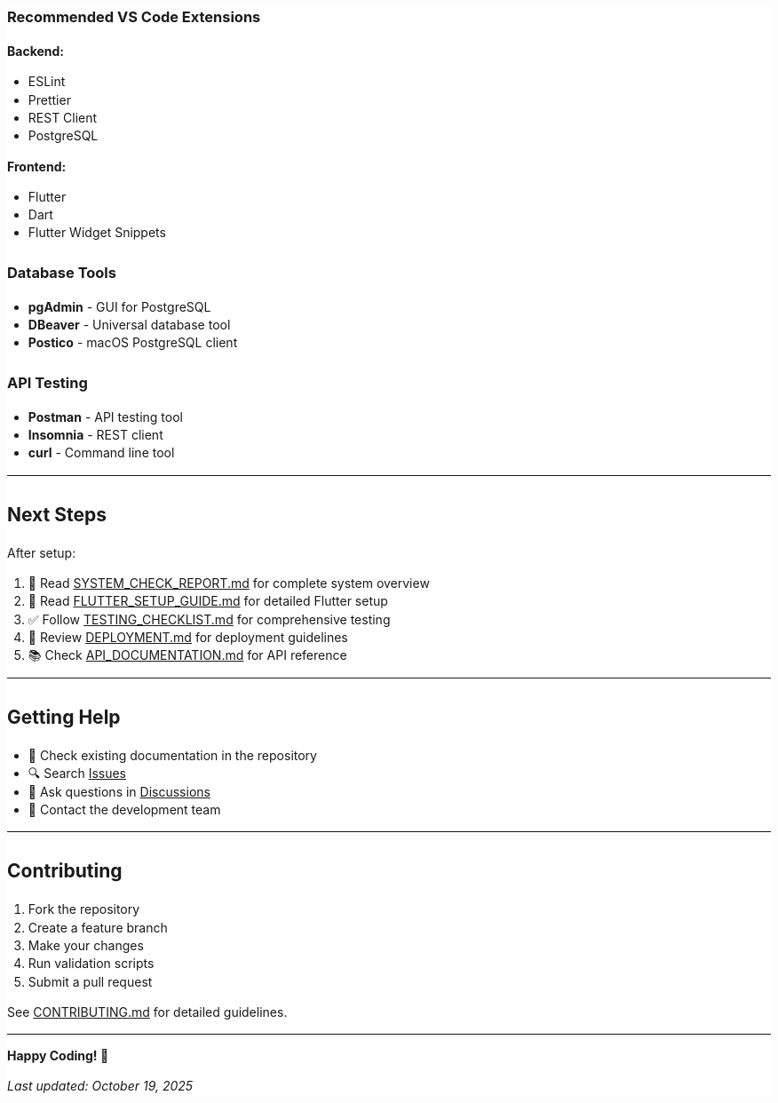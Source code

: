 ### Recommended VS Code Extensions

**Backend:**
- ESLint
- Prettier
- REST Client
- PostgreSQL

**Frontend:**
- Flutter
- Dart
- Flutter Widget Snippets

### Database Tools

- **pgAdmin** - GUI for PostgreSQL
- **DBeaver** - Universal database tool
- **Postico** - macOS PostgreSQL client

### API Testing

- **Postman** - API testing tool
- **Insomnia** - REST client
- **curl** - Command line tool

---

## Next Steps

After setup:

1. 📖 Read [SYSTEM_CHECK_REPORT.md](../SYSTEM_CHECK_REPORT.md) for complete system overview
2. 📱 Read [FLUTTER_SETUP_GUIDE.md](../FLUTTER_SETUP_GUIDE.md) for detailed Flutter setup
3. ✅ Follow [TESTING_CHECKLIST.md](../TESTING_CHECKLIST.md) for comprehensive testing
4. 🚀 Review [DEPLOYMENT.md](../DEPLOYMENT.md) for deployment guidelines
5. 📚 Check [API_DOCUMENTATION.md](../API_DOCUMENTATION.md) for API reference

---

## Getting Help

- 📖 Check existing documentation in the repository
- 🔍 Search [Issues](https://github.com/Vavilla-Mahesh/KsheerMitra/issues)
- 💬 Ask questions in [Discussions](https://github.com/Vavilla-Mahesh/KsheerMitra/discussions)
- 📧 Contact the development team

---

## Contributing

1. Fork the repository
2. Create a feature branch
3. Make your changes
4. Run validation scripts
5. Submit a pull request

See [CONTRIBUTING.md](../CONTRIBUTING.md) for detailed guidelines.

---

**Happy Coding! 🚀**

*Last updated: October 19, 2025*
